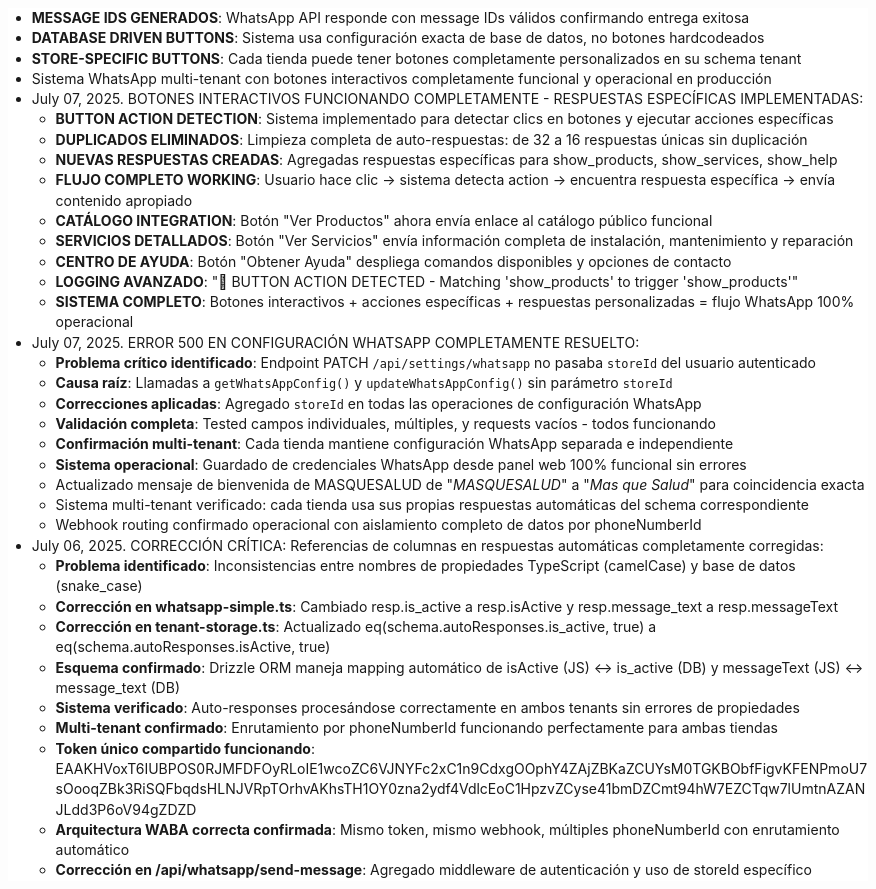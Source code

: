   - **MESSAGE IDS GENERADOS**: WhatsApp API responde con message IDs válidos confirmando entrega exitosa
  - **DATABASE DRIVEN BUTTONS**: Sistema usa configuración exacta de base de datos, no botones hardcodeados
  - **STORE-SPECIFIC BUTTONS**: Cada tienda puede tener botones completamente personalizados en su schema tenant
  - Sistema WhatsApp multi-tenant con botones interactivos completamente funcional y operacional en producción
- July 07, 2025. BOTONES INTERACTIVOS FUNCIONANDO COMPLETAMENTE - RESPUESTAS ESPECÍFICAS IMPLEMENTADAS:
  - **BUTTON ACTION DETECTION**: Sistema implementado para detectar clics en botones y ejecutar acciones específicas
  - **DUPLICADOS ELIMINADOS**: Limpieza completa de auto-respuestas: de 32 a 16 respuestas únicas sin duplicación
  - **NUEVAS RESPUESTAS CREADAS**: Agregadas respuestas específicas para show_products, show_services, show_help
  - **FLUJO COMPLETO WORKING**: Usuario hace clic → sistema detecta action → encuentra respuesta específica → envía contenido apropiado
  - **CATÁLOGO INTEGRATION**: Botón "Ver Productos" ahora envía enlace al catálogo público funcional
  - **SERVICIOS DETALLADOS**: Botón "Ver Servicios" envía información completa de instalación, mantenimiento y reparación
  - **CENTRO DE AYUDA**: Botón "Obtener Ayuda" despliega comandos disponibles y opciones de contacto
  - **LOGGING AVANZADO**: "🔘 BUTTON ACTION DETECTED - Matching 'show_products' to trigger 'show_products'"
  - **SISTEMA COMPLETO**: Botones interactivos + acciones específicas + respuestas personalizadas = flujo WhatsApp 100% operacional
- July 07, 2025. ERROR 500 EN CONFIGURACIÓN WHATSAPP COMPLETAMENTE RESUELTO:
  - **Problema crítico identificado**: Endpoint PATCH `/api/settings/whatsapp` no pasaba `storeId` del usuario autenticado
  - **Causa raíz**: Llamadas a `getWhatsAppConfig()` y `updateWhatsAppConfig()` sin parámetro `storeId`
  - **Correcciones aplicadas**: Agregado `storeId` en todas las operaciones de configuración WhatsApp
  - **Validación completa**: Tested campos individuales, múltiples, y requests vacíos - todos funcionando
  - **Confirmación multi-tenant**: Cada tienda mantiene configuración WhatsApp separada e independiente
  - **Sistema operacional**: Guardado de credenciales WhatsApp desde panel web 100% funcional sin errores
  - Actualizado mensaje de bienvenida de MASQUESALUD de "*MASQUESALUD*" a "*Mas que Salud*" para coincidencia exacta
  - Sistema multi-tenant verificado: cada tienda usa sus propias respuestas automáticas del schema correspondiente
  - Webhook routing confirmado operacional con aislamiento completo de datos por phoneNumberId
- July 06, 2025. CORRECCIÓN CRÍTICA: Referencias de columnas en respuestas automáticas completamente corregidas:
  - **Problema identificado**: Inconsistencias entre nombres de propiedades TypeScript (camelCase) y base de datos (snake_case)
  - **Corrección en whatsapp-simple.ts**: Cambiado resp.is_active a resp.isActive y resp.message_text a resp.messageText
  - **Corrección en tenant-storage.ts**: Actualizado eq(schema.autoResponses.is_active, true) a eq(schema.autoResponses.isActive, true)
  - **Esquema confirmado**: Drizzle ORM maneja mapping automático de isActive (JS) ↔ is_active (DB) y messageText (JS) ↔ message_text (DB)
  - **Sistema verificado**: Auto-responses procesándose correctamente en ambos tenants sin errores de propiedades
  - **Multi-tenant confirmado**: Enrutamiento por phoneNumberId funcionando perfectamente para ambas tiendas
  - **Token único compartido funcionando**: EAAKHVoxT6IUBPOS0RJMFDFOyRLoIE1wcoZC6VJNYFc2xC1n9CdxgOOphY4ZAjZBKaZCUYsM0TGKBObfFigvKFENPmoU7sOooqZBk3RiSQFbqdsHLNJVRpTOrhvAKhsTH1OY0zna2ydf4VdlcEoC1HpzvZCyse41bmDZCmt94hW7EZCTqw7lUmtnAZANJLdd3P6oV94gZDZD
  - **Arquitectura WABA correcta confirmada**: Mismo token, mismo webhook, múltiples phoneNumberId con enrutamiento automático
  - **Corrección en /api/whatsapp/send-message**: Agregado middleware de autenticación y uso de storeId específico